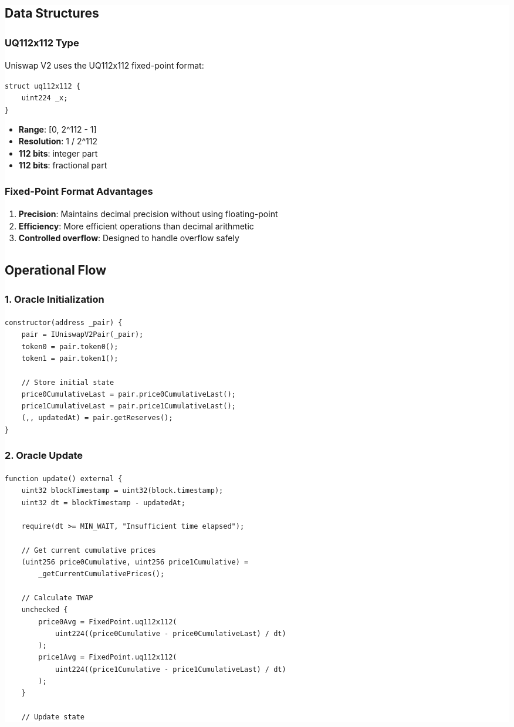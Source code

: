 
## Data Structures

### UQ112x112 Type

Uniswap V2 uses the UQ112x112 fixed-point format:

```solidity
struct uq112x112 {
    uint224 _x;
}
```

- **Range**: [0, 2^112 - 1]
- **Resolution**: 1 / 2^112
- **112 bits**: integer part
- **112 bits**: fractional part

### Fixed-Point Format Advantages

1. **Precision**: Maintains decimal precision without using floating-point
2. **Efficiency**: More efficient operations than decimal arithmetic
3. **Controlled overflow**: Designed to handle overflow safely

## Operational Flow

### 1. Oracle Initialization

```solidity
constructor(address _pair) {
    pair = IUniswapV2Pair(_pair);
    token0 = pair.token0();
    token1 = pair.token1();
    
    // Store initial state
    price0CumulativeLast = pair.price0CumulativeLast();
    price1CumulativeLast = pair.price1CumulativeLast();
    (,, updatedAt) = pair.getReserves();
}
```

### 2. Oracle Update

```solidity
function update() external {
    uint32 blockTimestamp = uint32(block.timestamp);
    uint32 dt = blockTimestamp - updatedAt;
    
    require(dt >= MIN_WAIT, "Insufficient time elapsed");
    
    // Get current cumulative prices
    (uint256 price0Cumulative, uint256 price1Cumulative) = 
        _getCurrentCumulativePrices();
    
    // Calculate TWAP
    unchecked {
        price0Avg = FixedPoint.uq112x112(
            uint224((price0Cumulative - price0CumulativeLast) / dt)
        );
        price1Avg = FixedPoint.uq112x112(
            uint224((price1Cumulative - price1CumulativeLast) / dt)
        );
    }
    
    // Update state
```